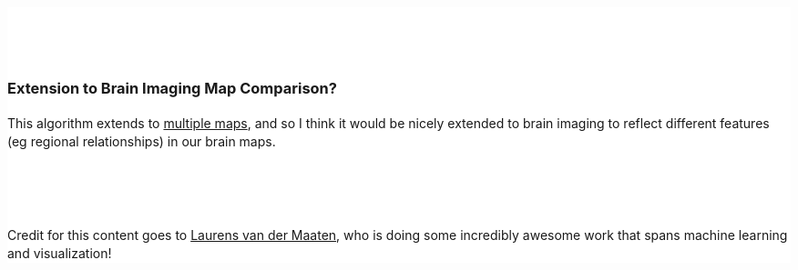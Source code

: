  

 

### Extension to Brain Imaging Map Comparison?

This algorithm extends to [multiple maps](http://homepage.tudelft.nl/19j49/multiplemaps/Multiple_maps_t-SNE/Multiple_maps_t-SNE.html), and so I think it would be nicely extended to brain imaging to reflect different features (eg regional relationships) in our brain maps.

 

 

Credit for this content goes to [Laurens van der Maaten](http://lvdmaaten.github.io/), who is doing some incredibly awesome work that spans machine learning and visualization!


